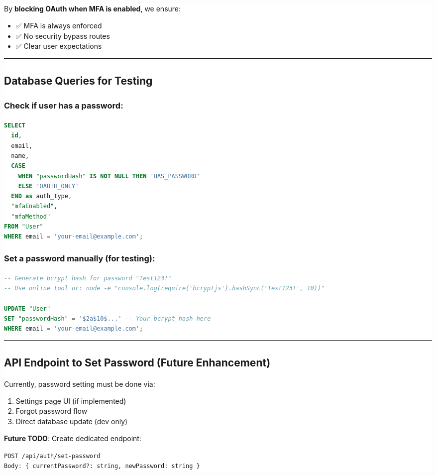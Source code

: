 By **blocking OAuth when MFA is enabled**, we ensure:

- ✅ MFA is always enforced
- ✅ No security bypass routes
- ✅ Clear user expectations

---

## Database Queries for Testing

### Check if user has a password:

```sql
SELECT
  id,
  email,
  name,
  CASE
    WHEN "passwordHash" IS NOT NULL THEN 'HAS_PASSWORD'
    ELSE 'OAUTH_ONLY'
  END as auth_type,
  "mfaEnabled",
  "mfaMethod"
FROM "User"
WHERE email = 'your-email@example.com';
```

### Set a password manually (for testing):

```sql
-- Generate bcrypt hash for password "Test123!"
-- Use online tool or: node -e "console.log(require('bcryptjs').hashSync('Test123!', 10))"

UPDATE "User"
SET "passwordHash" = '$2a$10$...' -- Your bcrypt hash here
WHERE email = 'your-email@example.com';
```

---

## API Endpoint to Set Password (Future Enhancement)

Currently, password setting must be done via:

1. Settings page UI (if implemented)
2. Forgot password flow
3. Direct database update (dev only)

**Future TODO**: Create dedicated endpoint:

```
POST /api/auth/set-password
Body: { currentPassword?: string, newPassword: string }
```
